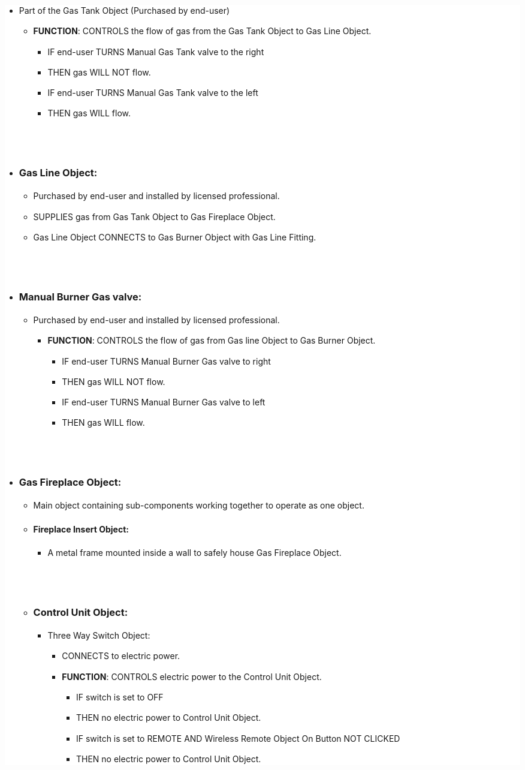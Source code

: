   - Part of the Gas Tank Object (Purchased by end-user)

    - **FUNCTION**: CONTROLS the flow of gas from the Gas Tank Object to Gas Line Object.

      - IF end-user TURNS Manual Gas Tank valve to the right

      - THEN gas WILL NOT flow.

      - IF end-user TURNS Manual Gas Tank valve to the left

      - THEN gas WILL flow.

<br/><br/>

- ### **Gas Line Object**:

  - Purchased by end-user and installed by licensed professional.

  - SUPPLIES gas from Gas Tank Object to Gas Fireplace Object.

  - Gas Line Object CONNECTS to Gas Burner Object with Gas Line Fitting.

    <br/><br/>

- ### **Manual Burner Gas valve**:

  - Purchased by end-user and installed by licensed professional.

    - **FUNCTION**: CONTROLS the flow of gas from Gas line Object to Gas Burner Object.

      - IF end-user TURNS Manual Burner Gas valve to right

      - THEN gas WILL NOT flow.

      - IF end-user TURNS Manual Burner Gas valve to left

      - THEN gas WILL flow.

    <br/><br/>

- ### **Gas Fireplace Object**:

  - Main object containing sub-components working together to operate as one object.

  - #### **Fireplace Insert Object**:

    - A metal frame mounted inside a wall to safely house Gas Fireplace Object.

    <br/><br/>

  - ### **Control Unit Object**:

    - Three Way Switch Object:

      - CONNECTS to electric power.

      - **FUNCTION**: CONTROLS electric power to the Control Unit Object.

        - IF switch is set to OFF

        - THEN no electric power to Control Unit Object.

        - IF switch is set to REMOTE AND Wireless Remote Object On Button NOT CLICKED

        - THEN no electric power to Control Unit Object.
